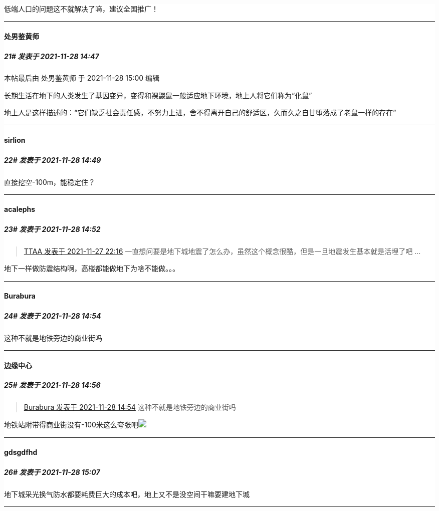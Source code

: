 低端人口的问题这不就解决了嘛，建议全国推广！

*****

####  处男鉴黄师  
##### 21#       发表于 2021-11-28 14:47

 本帖最后由 处男鉴黄师 于 2021-11-28 15:00 编辑 

长期生活在地下的人类发生了基因变异，变得和裸鼹鼠一般适应地下环境，地上人将它们称为“化鼠”

地上人是这样描述的：“它们缺乏社会责任感，不努力上进，舍不得离开自己的舒适区，久而久之自甘堕落成了老鼠一样的存在”

*****

####  sirlion  
##### 22#       发表于 2021-11-28 14:49

直接挖空-100m，能稳定住？

*****

####  acalephs  
##### 23#       发表于 2021-11-28 14:52

<blockquote><a href="httphttps://bbs.saraba1st.com/2b/forum.php?mod=redirect&amp;goto=findpost&amp;pid=53732415&amp;ptid=2039786" target="_blank">TTAA 发表于 2021-11-27 22:16</a>
一直想问要是地下城地震了怎么办，虽然这个概念很酷，但是一旦地震发生基本就是活埋了吧 ...</blockquote>
地下一样做防震结构啊，高楼都能做地下为啥不能做。。。

*****

####  Burabura  
##### 24#       发表于 2021-11-28 14:54

这种不就是地铁旁边的商业街吗

*****

####  边缘中心  
##### 25#       发表于 2021-11-28 14:56

<blockquote><a href="httphttps://bbs.saraba1st.com/2b/forum.php?mod=redirect&amp;goto=findpost&amp;pid=53732826&amp;ptid=2039786" target="_blank">Burabura 发表于 2021-11-28 14:54</a>
这种不就是地铁旁边的商业街吗</blockquote>
地铁站附带得商业街没有-100米这么夸张吧<img src="https://static.saraba1st.com/image/smiley/face2017/068.png" referrerpolicy="no-referrer">

*****

####  gdsgdfhd  
##### 26#       发表于 2021-11-28 15:07

地下城采光换气防水都要耗费巨大的成本吧，地上又不是没空间干嘛要建地下城

*****
